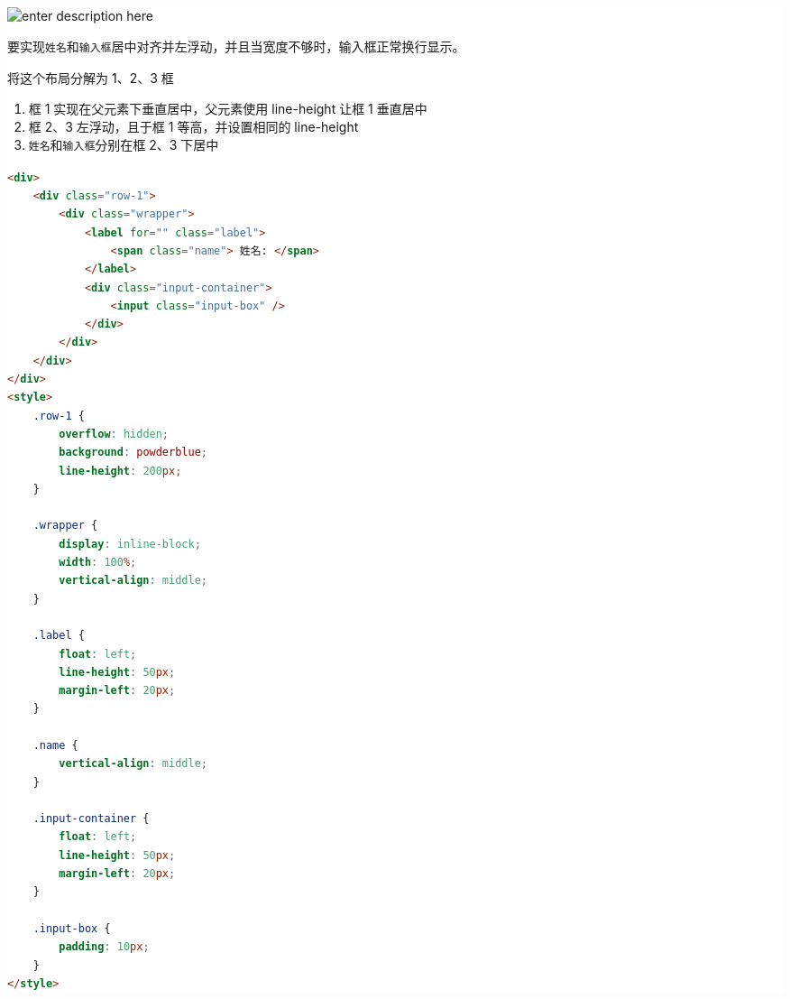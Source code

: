 ![enter description here](https://fireli-1256465711.cos.ap-chengdu.myqcloud.com/img/1593245185214.png)

要实现`姓名`和`输入框`居中对齐并左浮动，并且当宽度不够时，输入框正常换行显示。

将这个布局分解为 1、2、3 框

1. 框 1 实现在父元素下垂直居中，父元素使用 line-height 让框 1 垂直居中
2. 框 2、3 左浮动，且于框 1 等高，并设置相同的 line-height
3. `姓名`和`输入框`分别在框 2、3 下居中

```html
<div>
    <div class="row-1">
        <div class="wrapper">
            <label for="" class="label">
                <span class="name"> 姓名: </span>
            </label>
            <div class="input-container">
                <input class="input-box" />
            </div>
        </div>
    </div>
</div>
<style>
    .row-1 {
        overflow: hidden;
        background: powderblue;
        line-height: 200px;
    }

    .wrapper {
        display: inline-block;
        width: 100%;
        vertical-align: middle;
    }

    .label {
        float: left;
        line-height: 50px;
        margin-left: 20px;
    }

    .name {
        vertical-align: middle;
    }

    .input-container {
        float: left;
        line-height: 50px;
        margin-left: 20px;
    }

    .input-box {
        padding: 10px;
    }
</style>
```
